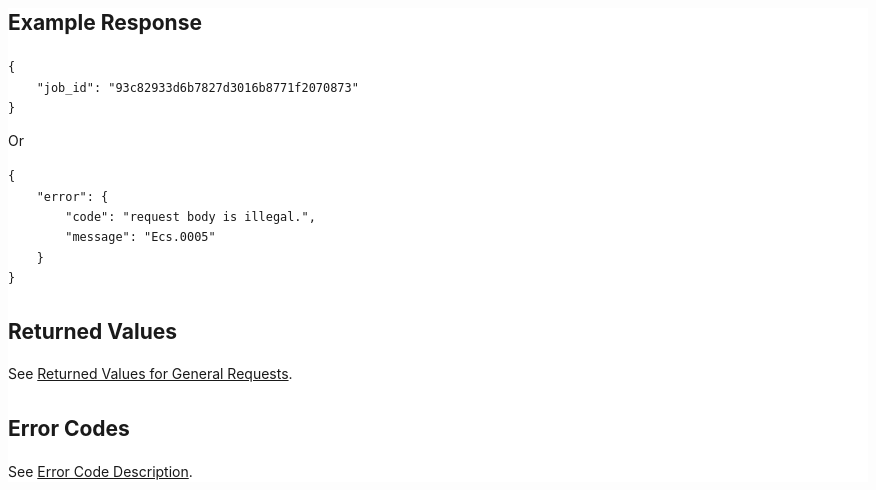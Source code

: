 

## Example Response<a name="section584343712331"></a>

```
{
    "job_id": "93c82933d6b7827d3016b8771f2070873"
}
```

Or

```
{
    "error": {
        "code": "request body is illegal.", 
        "message": "Ecs.0005"
    }
}
```

## Returned Values<a name="section3394154515224"></a>

See  [Returned Values for General Requests](returned-values-for-general-requests.md).

## Error Codes<a name="section85821649202813"></a>

See  [Error Code Description](error-code-description.md).

